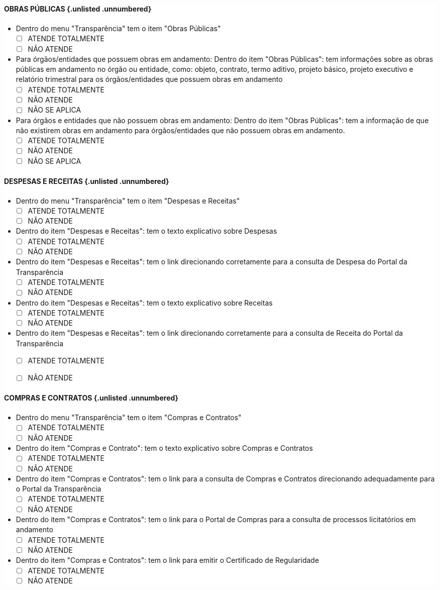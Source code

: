 
#### OBRAS PÚBLICAS {.unlisted .unnumbered}

* Dentro do menu "Transparência" tem o item "Obras Públicas"
    * [ ] ATENDE TOTALMENTE
    * [ ] NÃO ATENDE
* Para órgãos/entidades que possuem obras em andamento: Dentro do item "Obras Públicas": tem informações sobre as obras públicas em andamento no órgão ou entidade, como: objeto, contrato, termo aditivo, projeto básico, projeto executivo e relatório trimestral para os órgãos/entidades que possuem obras em andamento
    * [ ] ATENDE TOTALMENTE
    * [ ] NÃO ATENDE
    * [ ] NÃO SE APLICA
* Para órgãos e entidades que não possuem obras em andamento: Dentro do item "Obras Públicas": tem a informação de que não existirem obras em andamento para órgãos/entidades que não possuem obras em andamento.
    * [ ] ATENDE TOTALMENTE
    * [ ] NÃO ATENDE
    * [ ] NÃO SE APLICA

#### DESPESAS E RECEITAS {.unlisted .unnumbered}

* Dentro do menu "Transparência" tem o item "Despesas e Receitas"
    * [ ] ATENDE TOTALMENTE
    * [ ] NÃO ATENDE
* Dentro do item "Despesas e Receitas": tem o texto explicativo sobre Despesas
    * [ ] ATENDE TOTALMENTE
    * [ ] NÃO ATENDE
* Dentro do item "Despesas e Receitas": tem o link direcionando corretamente para a consulta de Despesa do Portal da Transparência
    * [ ] ATENDE TOTALMENTE
    * [ ] NÃO ATENDE
* Dentro do item "Despesas e Receitas": tem o texto explicativo sobre Receitas
    * [ ] ATENDE TOTALMENTE
    * [ ] NÃO ATENDE
* Dentro do item "Despesas e Receitas": tem o link direcionando corretamente para a consulta de Receita do Portal da Transparência
    * [ ] ATENDE TOTALMENTE
    * [ ] NÃO ATENDE


#### COMPRAS E CONTRATOS {.unlisted .unnumbered}

* Dentro do menu "Transparência" tem o item "Compras e Contratos"
    * [ ] ATENDE TOTALMENTE
    * [ ] NÃO ATENDE
* Dentro do item "Compras e Contrato": tem o texto explicativo sobre Compras e Contratos
    * [ ] ATENDE TOTALMENTE
    * [ ] NÃO ATENDE
* Dentro do item "Compras e Contratos": tem o link para a consulta de Compras e Contratos direcionando adequadamente para o Portal da Transparência
    * [ ] ATENDE TOTALMENTE
    * [ ] NÃO ATENDE
* Dentro do item "Compras e Contratos": tem o link para o Portal de Compras para a consulta de processos licitatórios em andamento
    * [ ] ATENDE TOTALMENTE
    * [ ] NÃO ATENDE
* Dentro do item "Compras e Contratos": tem o link para emitir o Certificado de Regularidade
    * [ ] ATENDE TOTALMENTE
    * [ ] NÃO ATENDE
